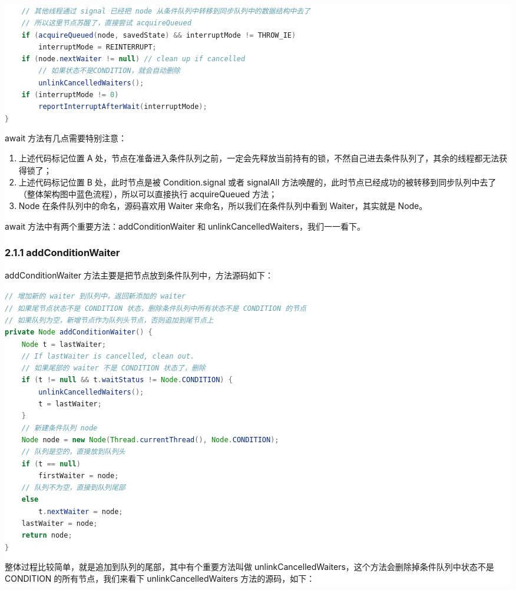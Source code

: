 ```java
    // 其他线程通过 signal 已经把 node 从条件队列中转移到同步队列中的数据结构中去了
    // 所以这里节点苏醒了，直接尝试 acquireQueued
    if (acquireQueued(node, savedState) && interruptMode != THROW_IE)
        interruptMode = REINTERRUPT;
    if (node.nextWaiter != null) // clean up if cancelled
        // 如果状态不是CONDITION，就会自动删除
        unlinkCancelledWaiters();
    if (interruptMode != 0)
        reportInterruptAfterWait(interruptMode);
}
```

await 方法有几点需要特别注意：

1. 上述代码标记位置 A 处，节点在准备进入条件队列之前，一定会先释放当前持有的锁，不然自己进去条件队列了，其余的线程都无法获得锁了；
2. 上述代码标记位置 B 处，此时节点是被 Condition.signal 或者 signalAll 方法唤醒的，此时节点已经成功的被转移到同步队列中去了（整体架构图中蓝色流程），所以可以直接执行 acquireQueued 方法；
3. Node 在条件队列中的命名，源码喜欢用 Waiter 来命名，所以我们在条件队列中看到 Waiter，其实就是 Node。

await 方法中有两个重要方法：addConditionWaiter 和 unlinkCancelledWaiters，我们一一看下。



### 2.1.1 addConditionWaiter

addConditionWaiter 方法主要是把节点放到条件队列中，方法源码如下：

```java
// 增加新的 waiter 到队列中，返回新添加的 waiter
// 如果尾节点状态不是 CONDITION 状态，删除条件队列中所有状态不是 CONDITION 的节点
// 如果队列为空，新增节点作为队列头节点，否则追加到尾节点上
private Node addConditionWaiter() {
    Node t = lastWaiter;
    // If lastWaiter is cancelled, clean out.
    // 如果尾部的 waiter 不是 CONDITION 状态了，删除
    if (t != null && t.waitStatus != Node.CONDITION) {
        unlinkCancelledWaiters();
        t = lastWaiter;
    }
    // 新建条件队列 node
    Node node = new Node(Thread.currentThread(), Node.CONDITION);
    // 队列是空的，直接放到队列头
    if (t == null)
        firstWaiter = node;
    // 队列不为空，直接到队列尾部
    else
        t.nextWaiter = node;
    lastWaiter = node;
    return node;
}
```

整体过程比较简单，就是追加到队列的尾部，其中有个重要方法叫做 unlinkCancelledWaiters，这个方法会删除掉条件队列中状态不是 CONDITION 的所有节点，我们来看下 unlinkCancelledWaiters 方法的源码，如下：
